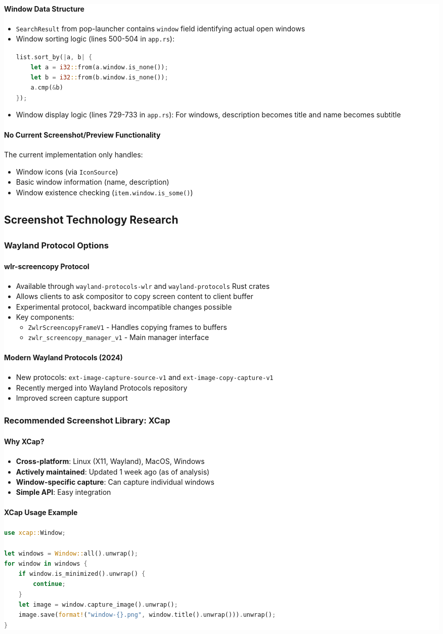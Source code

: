 #### Window Data Structure
- `SearchResult` from pop-launcher contains `window` field identifying actual open windows
- Window sorting logic (lines 500-504 in `app.rs`):
  ```rust
  list.sort_by(|a, b| {
      let a = i32::from(a.window.is_none());
      let b = i32::from(b.window.is_none());
      a.cmp(&b)
  });
  ```
- Window display logic (lines 729-733 in `app.rs`): For windows, description becomes title and name becomes subtitle

#### No Current Screenshot/Preview Functionality
The current implementation only handles:
- Window icons (via `IconSource`)
- Basic window information (name, description)
- Window existence checking (`item.window.is_some()`)

## Screenshot Technology Research

### Wayland Protocol Options

#### wlr-screencopy Protocol
- Available through `wayland-protocols-wlr` and `wayland-protocols` Rust crates
- Allows clients to ask compositor to copy screen content to client buffer
- Experimental protocol, backward incompatible changes possible
- Key components:
  - `ZwlrScreencopyFrameV1` - Handles copying frames to buffers
  - `zwlr_screencopy_manager_v1` - Main manager interface

#### Modern Wayland Protocols (2024)
- New protocols: `ext-image-capture-source-v1` and `ext-image-copy-capture-v1`
- Recently merged into Wayland Protocols repository
- Improved screen capture support

### Recommended Screenshot Library: XCap

#### Why XCap?
- **Cross-platform**: Linux (X11, Wayland), MacOS, Windows
- **Actively maintained**: Updated 1 week ago (as of analysis)
- **Window-specific capture**: Can capture individual windows
- **Simple API**: Easy integration

#### XCap Usage Example
```rust
use xcap::Window;

let windows = Window::all().unwrap();
for window in windows {
    if window.is_minimized().unwrap() {
        continue;
    }
    let image = window.capture_image().unwrap();
    image.save(format!("window-{}.png", window.title().unwrap())).unwrap();
}
```
